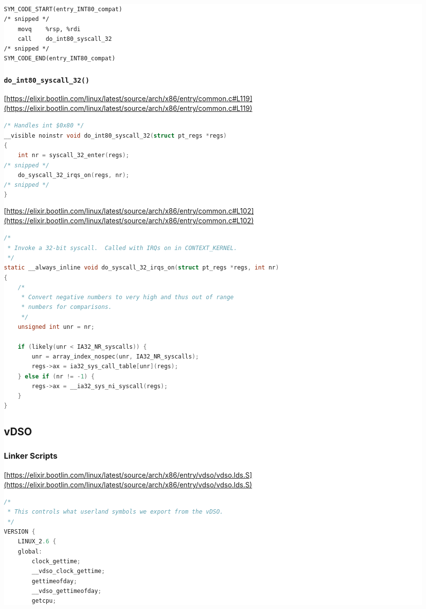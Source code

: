 ```
SYM_CODE_START(entry_INT80_compat)
/* snipped */
	movq	%rsp, %rdi
	call	do_int80_syscall_32
/* snipped */
SYM_CODE_END(entry_INT80_compat)
```


### `do_int80_syscall_32()`
[https://elixir.bootlin.com/linux/latest/source/arch/x86/entry/common.c#L119](https://elixir.bootlin.com/linux/latest/source/arch/x86/entry/common.c#L119)
```c
/* Handles int $0x80 */
__visible noinstr void do_int80_syscall_32(struct pt_regs *regs)
{
	int nr = syscall_32_enter(regs);
/* snipped */
	do_syscall_32_irqs_on(regs, nr);
/* snipped */
}
```

[https://elixir.bootlin.com/linux/latest/source/arch/x86/entry/common.c#L102](https://elixir.bootlin.com/linux/latest/source/arch/x86/entry/common.c#L102)
```c
/*
 * Invoke a 32-bit syscall.  Called with IRQs on in CONTEXT_KERNEL.
 */
static __always_inline void do_syscall_32_irqs_on(struct pt_regs *regs, int nr)
{
	/*
	 * Convert negative numbers to very high and thus out of range
	 * numbers for comparisons.
	 */
	unsigned int unr = nr;

	if (likely(unr < IA32_NR_syscalls)) {
		unr = array_index_nospec(unr, IA32_NR_syscalls);
		regs->ax = ia32_sys_call_table[unr](regs);
	} else if (nr != -1) {
		regs->ax = __ia32_sys_ni_syscall(regs);
	}
}
```



## vDSO
### Linker Scripts
[https://elixir.bootlin.com/linux/latest/source/arch/x86/entry/vdso/vdso.lds.S](https://elixir.bootlin.com/linux/latest/source/arch/x86/entry/vdso/vdso.lds.S)
```c
/*
 * This controls what userland symbols we export from the vDSO.
 */
VERSION {
	LINUX_2.6 {
	global:
		clock_gettime;
		__vdso_clock_gettime;
		gettimeofday;
		__vdso_gettimeofday;
		getcpu;
```